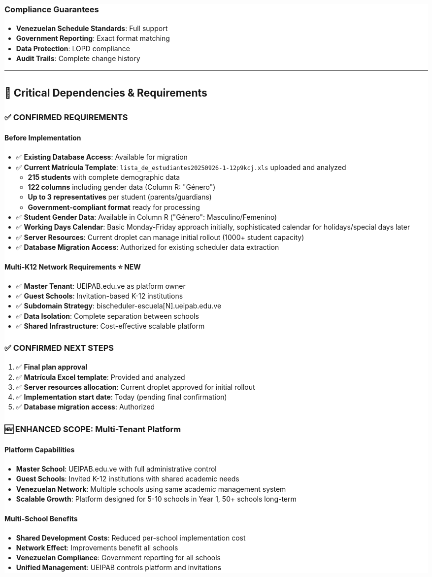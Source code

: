 ### Compliance Guarantees
- **Venezuelan Schedule Standards**: Full support
- **Government Reporting**: Exact format matching
- **Data Protection**: LOPD compliance
- **Audit Trails**: Complete change history

---

## 🚨 Critical Dependencies & Requirements

### **✅ CONFIRMED REQUIREMENTS**

#### **Before Implementation**
- ✅ **Existing Database Access**: Available for migration
- ✅ **Current Matrícula Template**: `lista_de_estudiantes20250926-1-12p9kcj.xls` uploaded and analyzed
  - **215 students** with complete demographic data
  - **122 columns** including gender data (Column R: "Género")
  - **Up to 3 representatives** per student (parents/guardians)
  - **Government-compliant format** ready for processing
- ✅ **Student Gender Data**: Available in Column R ("Género": Masculino/Femenino)
- ✅ **Working Days Calendar**: Basic Monday-Friday approach initially, sophisticated calendar for holidays/special days later
- ✅ **Server Resources**: Current droplet can manage initial rollout (1000+ student capacity)
- ✅ **Database Migration Access**: Authorized for existing scheduler data extraction

#### **Multi-K12 Network Requirements** ⭐ **NEW**
- ✅ **Master Tenant**: UEIPAB.edu.ve as platform owner
- ✅ **Guest Schools**: Invitation-based K-12 institutions
- ✅ **Subdomain Strategy**: bischeduler-escuela[N].ueipab.edu.ve
- ✅ **Data Isolation**: Complete separation between schools
- ✅ **Shared Infrastructure**: Cost-effective scalable platform

### **✅ CONFIRMED NEXT STEPS**
1. ✅ **Final plan approval**
2. ✅ **Matrícula Excel template**: Provided and analyzed
3. ✅ **Server resources allocation**: Current droplet approved for initial rollout
4. ✅ **Implementation start date**: Today (pending final confirmation)
5. ✅ **Database migration access**: Authorized

### **🆕 ENHANCED SCOPE: Multi-Tenant Platform**

#### **Platform Capabilities**
- **Master School**: UEIPAB.edu.ve with full administrative control
- **Guest Schools**: Invited K-12 institutions with shared academic needs
- **Venezuelan Network**: Multiple schools using same academic management system
- **Scalable Growth**: Platform designed for 5-10 schools in Year 1, 50+ schools long-term

#### **Multi-School Benefits**
- **Shared Development Costs**: Reduced per-school implementation cost
- **Network Effect**: Improvements benefit all schools
- **Venezuelan Compliance**: Government reporting for all schools
- **Unified Management**: UEIPAB controls platform and invitations

